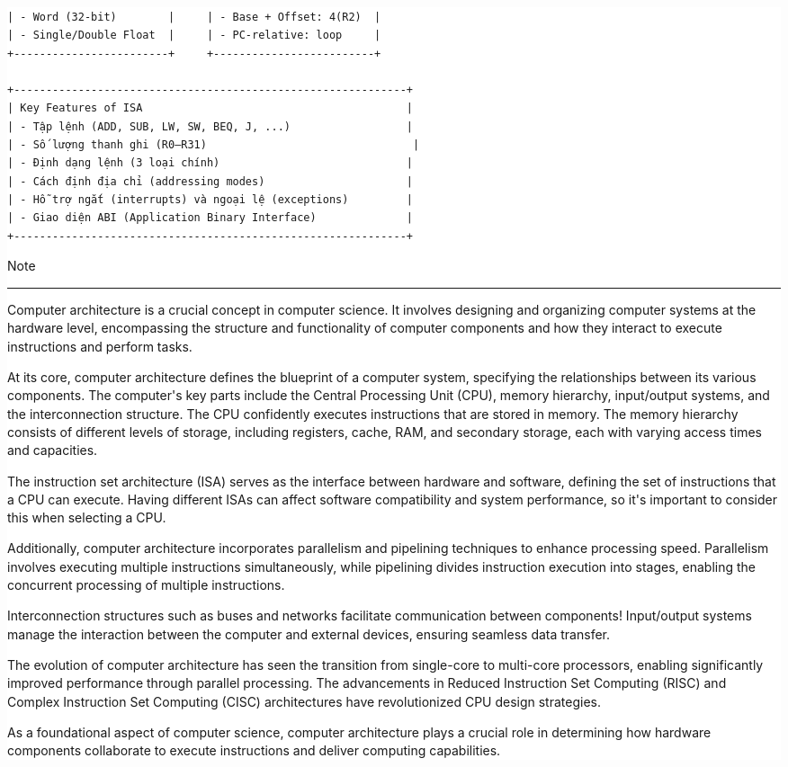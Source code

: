 ```
| - Word (32-bit)        |     | - Base + Offset: 4(R2)  |
| - Single/Double Float  |     | - PC-relative: loop     |
+------------------------+     +-------------------------+

+-------------------------------------------------------------+
| Key Features of ISA                                         |
| - Tập lệnh (ADD, SUB, LW, SW, BEQ, J, ...)                  |
| - Số lượng thanh ghi (R0–R31)                                |
| - Định dạng lệnh (3 loại chính)                             |
| - Cách định địa chỉ (addressing modes)                      |
| - Hỗ trợ ngắt (interrupts) và ngoại lệ (exceptions)         |
| - Giao diện ABI (Application Binary Interface)              |
+-------------------------------------------------------------+
```
>[!note]
---
Computer architecture is a crucial concept in computer science. It involves designing and organizing computer systems at
the hardware level, encompassing the structure and functionality of computer components and how they interact to execute
instructions and perform tasks.

At its core, computer architecture defines the blueprint of a computer system, specifying the relationships between its
various components.
The computer's key parts include the Central Processing Unit (CPU), memory hierarchy, input/output systems, and the
interconnection structure.
The CPU confidently executes instructions that are stored in memory.
The memory hierarchy consists of different levels of storage, including registers, cache, RAM, and secondary storage,
each with varying access times and capacities.

The instruction set architecture (ISA) serves as the interface between hardware and software, defining the set of
instructions that a CPU can execute.
Having different ISAs can affect software compatibility and system performance, so it's important to consider this when
selecting a CPU.

Additionally, computer architecture incorporates parallelism and pipelining techniques to enhance processing speed.
Parallelism involves executing multiple instructions simultaneously, while pipelining divides instruction execution into
stages, enabling the concurrent processing of multiple instructions.

Interconnection structures such as buses and networks facilitate communication between components!
Input/output systems manage the interaction between the computer and external devices, ensuring seamless data transfer.

The evolution of computer architecture has seen the transition from single-core to multi-core processors, enabling
significantly improved performance through parallel processing.
The advancements in Reduced Instruction Set Computing (RISC) and Complex Instruction Set Computing (CISC) architectures
have revolutionized CPU design strategies.

As a foundational aspect of computer science, computer architecture plays a crucial role in determining how hardware
components collaborate to execute instructions and deliver computing capabilities.


